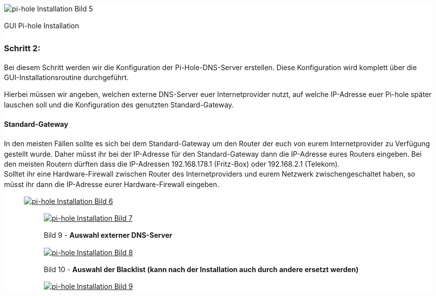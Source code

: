 ![pi-hole Installation Bild 5](https://secure-bits.org/wp-content/uploads/2021/03/pi-hole-Bild-5.jpg)

<figcaption>

GUI Pi-hole Installation

</figcaption>

</figure>

### Schritt 2:

Bei diesem Schritt werden wir die Konfiguration der Pi-Hole-DNS-Server erstellen. Diese Konfiguration wird komplett über die GUI-Installationsroutine durchgeführt.

Hierbei müssen wir angeben, welchen externe DNS-Server euer Internetprovider nutzt, auf welche IP-Adresse euer Pi-hole später lauschen soll und die Konfiguration des genutzten Standard-Gateway.

#### Standard-Gateway

In den meisten Fällen sollte es sich bei dem Standard-Gateway um den Router der euch von eurem Internetprovider zu Verfügung gestellt wurde. Daher müsst ihr bei der IP-Adresse für den Standard-Gateway dann die IP-Adresse eures Routers eingeben. Bei den meisten Routern dürften dass die IP-Adressen 192.168.178.1 (Fritz-Box) oder 192.168.2.1 (Telekom).  
Solltet ihr eine Hardware-Firewall zwischen Router des Internetproviders und eurem Netzwerk zwischengeschaltet haben, so müsst ihr dann die IP-Adresse eurer Hardware-Firewall eingeben.

<figure>

[![pi-hole Installation Bild 6](https://secure-bits.org/wp-content/uploads/2021/03/pi-hole-Bild-6.jpg)](https://secure-bits.org/wp-content/uploads/2021/03/pi-hole-Bild-6.jpg)

<figure>

[![pi-hole Installation Bild 7](https://secure-bits.org/wp-content/uploads/2021/03/pi-hole-Bild-7.jpg)](https://secure-bits.org/wp-content/uploads/2021/03/pi-hole-Bild-7.jpg)

<figcaption>

Bild 9 - **Auswahl externer DNS-Server**

</figcaption>

</figure>

<figure>

[![pi-hole Installation Bild 8](https://secure-bits.org/wp-content/uploads/2021/03/pi-hole-Bild-8.jpg)](https://secure-bits.org/wp-content/uploads/2021/03/pi-hole-Bild-8.jpg)

<figcaption>

Bild 10 - **Auswahl der Blacklist (kann nach der Installation auch durch andere ersetzt werden)**

</figcaption>

</figure>

<figure>

[![pi-hole Installation Bild 9](https://secure-bits.org/wp-content/uploads/2021/03/pi-hole-Bild-9.jpg)](https://secure-bits.org/wp-content/uploads/2021/03/pi-hole-Bild-9.jpg)
